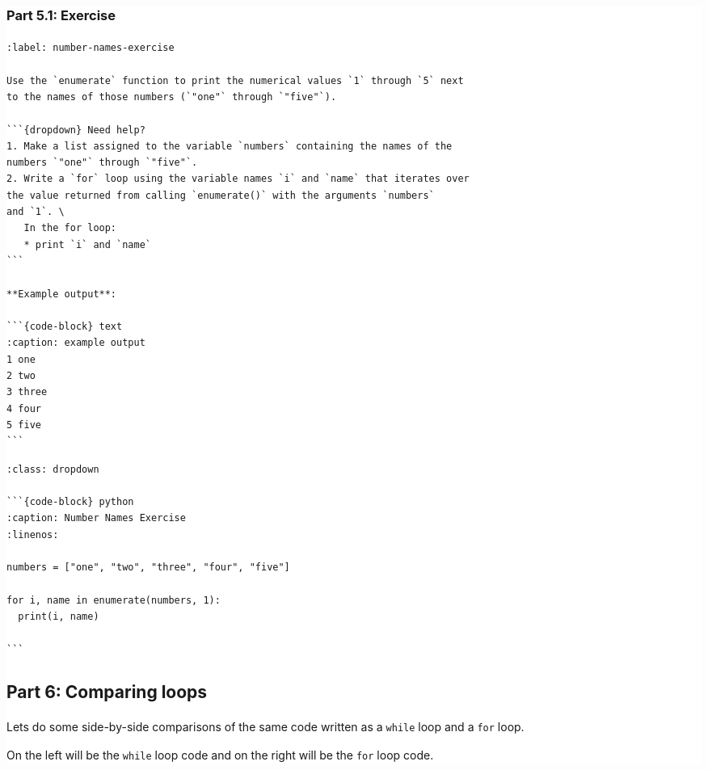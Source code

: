 
### Part 5.1: Exercise

`````{exercise} Number Names
:label: number-names-exercise

Use the `enumerate` function to print the numerical values `1` through `5` next
to the names of those numbers (`"one"` through `"five"`).

```{dropdown} Need help?
1. Make a list assigned to the variable `numbers` containing the names of the
numbers `"one"` through `"five"`.
2. Write a `for` loop using the variable names `i` and `name` that iterates over
the value returned from calling `enumerate()` with the arguments `numbers`
and `1`. \
   In the for loop:
   * print `i` and `name`
```

**Example output**:

```{code-block} text
:caption: example output
1 one
2 two
3 three
4 four
5 five
```

`````

`````{solution} number-names-exercise
:class: dropdown

```{code-block} python
:caption: Number Names Exercise
:linenos:

numbers = ["one", "two", "three", "four", "five"]

for i, name in enumerate(numbers, 1):
  print(i, name)

```

`````

Part 6: Comparing loops
-----------------------

Lets do some side-by-side comparisons of the same code written as a `while` loop
and a `for` loop.

On the left will be the `while` loop code and on the right will be the `for` loop code.
